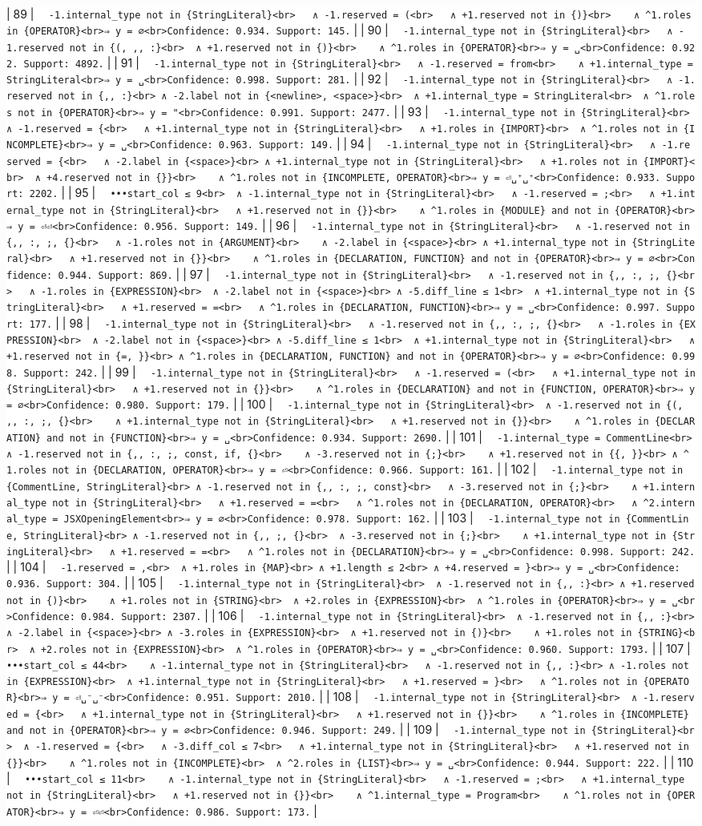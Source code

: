 | 89 | `  -1.internal_type not in {StringLiteral}<br>	∧ -1.reserved = (<br>	∧ +1.reserved not in {)}<br>	∧ ^1.roles in {OPERATOR}<br>⇒ y = ∅<br>Confidence: 0.934. Support: 145.` |
| 90 | `  -1.internal_type not in {StringLiteral}<br>	∧ -1.reserved not in {(, ,, :}<br>	∧ +1.reserved not in {)}<br>	∧ ^1.roles in {OPERATOR}<br>⇒ y = ␣<br>Confidence: 0.922. Support: 4892.` |
| 91 | `  -1.internal_type not in {StringLiteral}<br>	∧ -1.reserved = from<br>	∧ +1.internal_type = StringLiteral<br>⇒ y = ␣<br>Confidence: 0.998. Support: 281.` |
| 92 | `  -1.internal_type not in {StringLiteral}<br>	∧ -1.reserved not in {,, :}<br>	∧ -2.label not in {<newline>, <space>}<br>	∧ +1.internal_type = StringLiteral<br>	∧ ^1.roles not in {OPERATOR}<br>⇒ y = "<br>Confidence: 0.991. Support: 2477.` |
| 93 | `  -1.internal_type not in {StringLiteral}<br>	∧ -1.reserved = {<br>	∧ +1.internal_type not in {StringLiteral}<br>	∧ +1.roles in {IMPORT}<br>	∧ ^1.roles not in {INCOMPLETE}<br>⇒ y = ␣<br>Confidence: 0.963. Support: 149.` |
| 94 | `  -1.internal_type not in {StringLiteral}<br>	∧ -1.reserved = {<br>	∧ -2.label in {<space>}<br>	∧ +1.internal_type not in {StringLiteral}<br>	∧ +1.roles not in {IMPORT}<br>	∧ +4.reserved not in {}}<br>	∧ ^1.roles not in {INCOMPLETE, OPERATOR}<br>⇒ y = ⏎␣⁺␣⁺<br>Confidence: 0.933. Support: 2202.` |
| 95 | `  •••start_col ≤ 9<br>	∧ -1.internal_type not in {StringLiteral}<br>	∧ -1.reserved = ;<br>	∧ +1.internal_type not in {StringLiteral}<br>	∧ +1.reserved not in {}}<br>	∧ ^1.roles in {MODULE} and not in {OPERATOR}<br>⇒ y = ⏎⏎<br>Confidence: 0.956. Support: 149.` |
| 96 | `  -1.internal_type not in {StringLiteral}<br>	∧ -1.reserved not in {,, :, ;, {}<br>	∧ -1.roles not in {ARGUMENT}<br>	∧ -2.label in {<space>}<br>	∧ +1.internal_type not in {StringLiteral}<br>	∧ +1.reserved not in {}}<br>	∧ ^1.roles in {DECLARATION, FUNCTION} and not in {OPERATOR}<br>⇒ y = ∅<br>Confidence: 0.944. Support: 869.` |
| 97 | `  -1.internal_type not in {StringLiteral}<br>	∧ -1.reserved not in {,, :, ;, {}<br>	∧ -1.roles in {EXPRESSION}<br>	∧ -2.label not in {<space>}<br>	∧ -5.diff_line ≤ 1<br>	∧ +1.internal_type not in {StringLiteral}<br>	∧ +1.reserved = =<br>	∧ ^1.roles in {DECLARATION, FUNCTION}<br>⇒ y = ␣<br>Confidence: 0.997. Support: 177.` |
| 98 | `  -1.internal_type not in {StringLiteral}<br>	∧ -1.reserved not in {,, :, ;, {}<br>	∧ -1.roles in {EXPRESSION}<br>	∧ -2.label not in {<space>}<br>	∧ -5.diff_line ≤ 1<br>	∧ +1.internal_type not in {StringLiteral}<br>	∧ +1.reserved not in {=, }}<br>	∧ ^1.roles in {DECLARATION, FUNCTION} and not in {OPERATOR}<br>⇒ y = ∅<br>Confidence: 0.998. Support: 242.` |
| 99 | `  -1.internal_type not in {StringLiteral}<br>	∧ -1.reserved = (<br>	∧ +1.internal_type not in {StringLiteral}<br>	∧ +1.reserved not in {}}<br>	∧ ^1.roles in {DECLARATION} and not in {FUNCTION, OPERATOR}<br>⇒ y = ∅<br>Confidence: 0.980. Support: 179.` |
| 100 | `  -1.internal_type not in {StringLiteral}<br>	∧ -1.reserved not in {(, ,, :, ;, {}<br>	∧ +1.internal_type not in {StringLiteral}<br>	∧ +1.reserved not in {}}<br>	∧ ^1.roles in {DECLARATION} and not in {FUNCTION}<br>⇒ y = ␣<br>Confidence: 0.934. Support: 2690.` |
| 101 | `  -1.internal_type = CommentLine<br>	∧ -1.reserved not in {,, :, ;, const, if, {}<br>	∧ -3.reserved not in {;}<br>	∧ +1.reserved not in {{, }}<br>	∧ ^1.roles not in {DECLARATION, OPERATOR}<br>⇒ y = ⏎<br>Confidence: 0.966. Support: 161.` |
| 102 | `  -1.internal_type not in {CommentLine, StringLiteral}<br>	∧ -1.reserved not in {,, :, ;, const}<br>	∧ -3.reserved not in {;}<br>	∧ +1.internal_type not in {StringLiteral}<br>	∧ +1.reserved = =<br>	∧ ^1.roles not in {DECLARATION, OPERATOR}<br>	∧ ^2.internal_type = JSXOpeningElement<br>⇒ y = ∅<br>Confidence: 0.978. Support: 162.` |
| 103 | `  -1.internal_type not in {CommentLine, StringLiteral}<br>	∧ -1.reserved not in {,, ;, {}<br>	∧ -3.reserved not in {;}<br>	∧ +1.internal_type not in {StringLiteral}<br>	∧ +1.reserved = =<br>	∧ ^1.roles not in {DECLARATION}<br>⇒ y = ␣<br>Confidence: 0.998. Support: 242.` |
| 104 | `  -1.reserved = ,<br>	∧ +1.roles in {MAP}<br>	∧ +1.length ≤ 2<br>	∧ +4.reserved = }<br>⇒ y = ␣<br>Confidence: 0.936. Support: 304.` |
| 105 | `  -1.internal_type not in {StringLiteral}<br>	∧ -1.reserved not in {,, :}<br>	∧ +1.reserved not in {)}<br>	∧ +1.roles not in {STRING}<br>	∧ +2.roles in {EXPRESSION}<br>	∧ ^1.roles in {OPERATOR}<br>⇒ y = ␣<br>Confidence: 0.984. Support: 2307.` |
| 106 | `  -1.internal_type not in {StringLiteral}<br>	∧ -1.reserved not in {,, :}<br>	∧ -2.label in {<space>}<br>	∧ -3.roles in {EXPRESSION}<br>	∧ +1.reserved not in {)}<br>	∧ +1.roles not in {STRING}<br>	∧ +2.roles not in {EXPRESSION}<br>	∧ ^1.roles in {OPERATOR}<br>⇒ y = ␣<br>Confidence: 0.960. Support: 1793.` |
| 107 | `  •••start_col ≤ 44<br>	∧ -1.internal_type not in {StringLiteral}<br>	∧ -1.reserved not in {,, :}<br>	∧ -1.roles not in {EXPRESSION}<br>	∧ +1.internal_type not in {StringLiteral}<br>	∧ +1.reserved = }<br>	∧ ^1.roles not in {OPERATOR}<br>⇒ y = ⏎␣⁻␣⁻<br>Confidence: 0.951. Support: 2010.` |
| 108 | `  -1.internal_type not in {StringLiteral}<br>	∧ -1.reserved = {<br>	∧ +1.internal_type not in {StringLiteral}<br>	∧ +1.reserved not in {}}<br>	∧ ^1.roles in {INCOMPLETE} and not in {OPERATOR}<br>⇒ y = ∅<br>Confidence: 0.946. Support: 249.` |
| 109 | `  -1.internal_type not in {StringLiteral}<br>	∧ -1.reserved = {<br>	∧ -3.diff_col ≤ 7<br>	∧ +1.internal_type not in {StringLiteral}<br>	∧ +1.reserved not in {}}<br>	∧ ^1.roles not in {INCOMPLETE}<br>	∧ ^2.roles in {LIST}<br>⇒ y = ␣<br>Confidence: 0.944. Support: 222.` |
| 110 | `  •••start_col ≤ 11<br>	∧ -1.internal_type not in {StringLiteral}<br>	∧ -1.reserved = ;<br>	∧ +1.internal_type not in {StringLiteral}<br>	∧ +1.reserved not in {}}<br>	∧ ^1.internal_type = Program<br>	∧ ^1.roles not in {OPERATOR}<br>⇒ y = ⏎⏎<br>Confidence: 0.986. Support: 173.` |